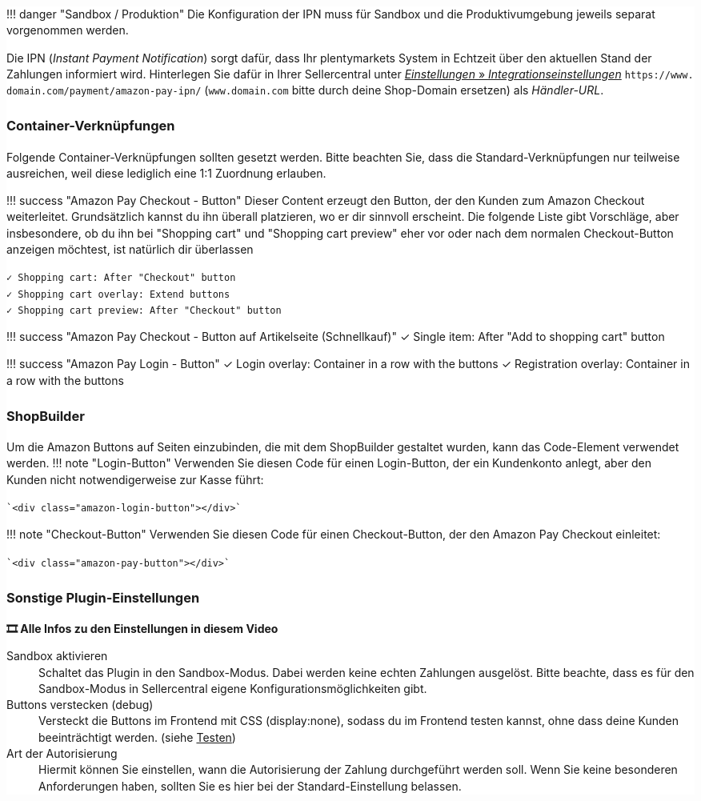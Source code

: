 !!! danger "Sandbox / Produktion"
    Die Konfiguration der IPN muss für Sandbox und die Produktivumgebung jeweils separat vorgenommen werden.

Die IPN (_Instant Payment Notification_) sorgt dafür, dass Ihr plentymarkets System in Echtzeit über den aktuellen Stand
der Zahlungen informiert wird.
Hinterlegen Sie dafür in Ihrer Sellercentral unter [_Einstellungen_ »
_Integrationseinstellungen_](https://sellercentral-europe.amazon.com/gp/pyop/seller/account/settings/user-settings-view.html) `https://www.domain.com/payment/amazon-pay-ipn/` (`www.domain.com`
bitte durch deine Shop-Domain ersetzen) als _Händler-URL_.

### Container-Verknüpfungen
Folgende Container-Verknüpfungen sollten gesetzt werden. Bitte beachten Sie, dass die Standard-Verknüpfungen nur teilweise ausreichen, weil diese lediglich eine 1:1 Zuordnung erlauben.

!!! success "Amazon Pay Checkout - Button"
    Dieser Content erzeugt den Button, der den Kunden zum Amazon Checkout weiterleitet. Grundsätzlich kannst du ihn überall platzieren, wo er dir sinnvoll erscheint. Die folgende Liste gibt Vorschläge, aber insbesondere, ob du ihn bei "Shopping cart" und "Shopping cart preview" eher vor oder nach dem normalen Checkout-Button anzeigen möchtest, ist natürlich dir überlassen
    
    ✓ Shopping cart: After "Checkout" button  
    ✓ Shopping cart overlay: Extend buttons  
    ✓ Shopping cart preview: After "Checkout" button  

!!! success "Amazon Pay Checkout - Button auf Artikelseite (Schnellkauf)"
    ✓ Single item: After "Add to shopping cart" button 

!!! success "Amazon Pay Login - Button"
    ✓ Login overlay: Container in a row with the buttons
    ✓ Registration overlay: Container in a row with the buttons

### ShopBuilder
Um die Amazon Buttons auf Seiten einzubinden, die mit dem ShopBuilder gestaltet wurden, kann das Code-Element verwendet werden.
!!! note "Login-Button"
    Verwenden Sie diesen Code für einen Login-Button, der ein Kundenkonto anlegt, aber den Kunden nicht notwendigerweise zur Kasse führt:
    
    `<div class="amazon-login-button"></div>`

!!! note "Checkout-Button"
    Verwenden Sie diesen Code für einen Checkout-Button, der den Amazon Pay Checkout einleitet:

    `<div class="amazon-pay-button"></div>`

### Sonstige Plugin-Einstellungen
__🎞️ Alle Infos zu den Einstellungen in diesem Video__
<video controls width="100%">
<source src="video/settings.mp4" type="video/mp4">
Sorry, your browser doesn't support embedded videos.
</video>
<dl>
<dt>Sandbox aktivieren</dt>
<dd>Schaltet das Plugin in den Sandbox-Modus. Dabei werden keine echten Zahlungen ausgelöst. Bitte beachte, dass es für den Sandbox-Modus in Sellercentral eigene Konfigurationsmöglichkeiten gibt.</dd>
<dt>Buttons verstecken (debug)</dt>
<dd>Versteckt die Buttons im Frontend mit CSS (display:none), sodass du im Frontend testen kannst, ohne dass deine Kunden beeinträchtigt werden. (siehe <a href="#testen">Testen</a>)</dd>
<dt>Art der Autorisierung</dt>
<dd>Hiermit können Sie einstellen, wann die Autorisierung der Zahlung durchgeführt werden soll. Wenn Sie keine besonderen Anforderungen haben, sollten Sie es hier bei der Standard-Einstellung belassen.